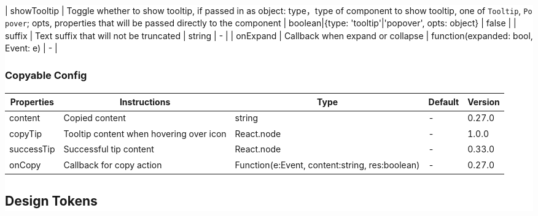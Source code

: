 | showTooltip  | Toggle whether to show tooltip, if passed in as object: type，type of component to show tooltip, one of `Tooltip`, `Popover`; opts, properties that will be passed directly to the component | boolean\|{type: 'tooltip'\|'popover', opts: object} | false      |
| suffix       | Text suffix that will not be truncated                                                                                                                                                       | string                                              | -          |
| onExpand     | Callback when expand or collapse                                                                                                                                                             | function(expanded: bool, Event: e)                  | -          |


### Copyable Config
| Properties | Instructions                            | Type                                           | Default | Version |
| ---------- | --------------------------------------- | ---------------------------------------------- | ------- | ------- |
| content    | Copied content                          | string                                         | -       | 0.27.0  |
| copyTip    | Tooltip content when hovering over icon | React.node                                     | -       | 1.0.0   |
| successTip | Successful tip content                  | React.node                                     | -       | 0.33.0  |
| onCopy     | Callback for copy action                | Function(e:Event, content:string, res:boolean) | -       | 0.27.0  |

## Design Tokens
<DesignToken/>
